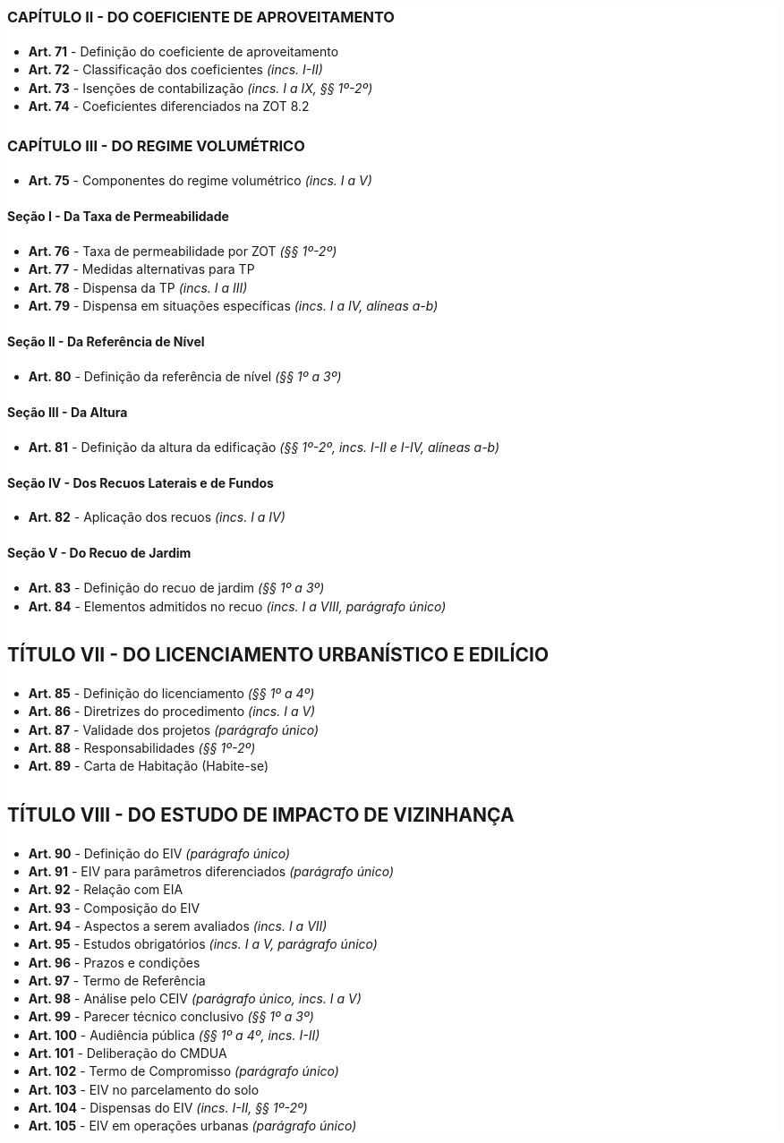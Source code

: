 ### **CAPÍTULO II - DO COEFICIENTE DE APROVEITAMENTO**
- **Art. 71** - Definição do coeficiente de aproveitamento
- **Art. 72** - Classificação dos coeficientes *(incs. I-II)*
- **Art. 73** - Isenções de contabilização *(incs. I a IX, §§ 1º-2º)*
- **Art. 74** - Coeficientes diferenciados na ZOT 8.2

### **CAPÍTULO III - DO REGIME VOLUMÉTRICO**
- **Art. 75** - Componentes do regime volumétrico *(incs. I a V)*

#### **Seção I - Da Taxa de Permeabilidade**
- **Art. 76** - Taxa de permeabilidade por ZOT *(§§ 1º-2º)*
- **Art. 77** - Medidas alternativas para TP
- **Art. 78** - Dispensa da TP *(incs. I a III)*
- **Art. 79** - Dispensa em situações específicas *(incs. I a IV, alíneas a-b)*

#### **Seção II - Da Referência de Nível**
- **Art. 80** - Definição da referência de nível *(§§ 1º a 3º)*

#### **Seção III - Da Altura**
- **Art. 81** - Definição da altura da edificação *(§§ 1º-2º, incs. I-II e I-IV, alíneas a-b)*

#### **Seção IV - Dos Recuos Laterais e de Fundos**
- **Art. 82** - Aplicação dos recuos *(incs. I a IV)*

#### **Seção V - Do Recuo de Jardim**
- **Art. 83** - Definição do recuo de jardim *(§§ 1º a 3º)*
- **Art. 84** - Elementos admitidos no recuo *(incs. I a VIII, parágrafo único)*

## **TÍTULO VII - DO LICENCIAMENTO URBANÍSTICO E EDILÍCIO**
- **Art. 85** - Definição do licenciamento *(§§ 1º a 4º)*
- **Art. 86** - Diretrizes do procedimento *(incs. I a V)*
- **Art. 87** - Validade dos projetos *(parágrafo único)*
- **Art. 88** - Responsabilidades *(§§ 1º-2º)*
- **Art. 89** - Carta de Habitação (Habite-se)

## **TÍTULO VIII - DO ESTUDO DE IMPACTO DE VIZINHANÇA**
- **Art. 90** - Definição do EIV *(parágrafo único)*
- **Art. 91** - EIV para parâmetros diferenciados *(parágrafo único)*
- **Art. 92** - Relação com EIA
- **Art. 93** - Composição do EIV
- **Art. 94** - Aspectos a serem avaliados *(incs. I a VII)*
- **Art. 95** - Estudos obrigatórios *(incs. I a V, parágrafo único)*
- **Art. 96** - Prazos e condições
- **Art. 97** - Termo de Referência
- **Art. 98** - Análise pelo CEIV *(parágrafo único, incs. I a V)*
- **Art. 99** - Parecer técnico conclusivo *(§§ 1º a 3º)*
- **Art. 100** - Audiência pública *(§§ 1º a 4º, incs. I-II)*
- **Art. 101** - Deliberação do CMDUA
- **Art. 102** - Termo de Compromisso *(parágrafo único)*
- **Art. 103** - EIV no parcelamento do solo
- **Art. 104** - Dispensas do EIV *(incs. I-II, §§ 1º-2º)*
- **Art. 105** - EIV em operações urbanas *(parágrafo único)*
